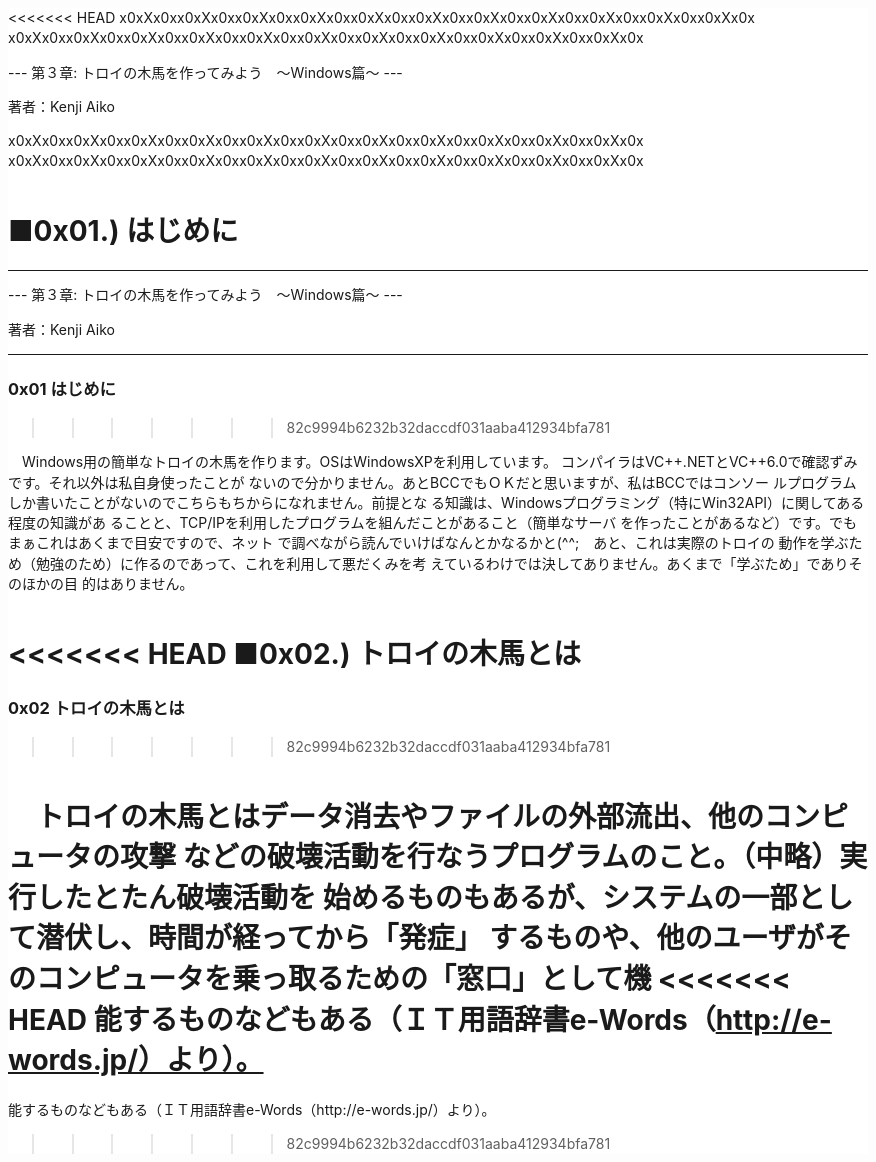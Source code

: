 

<<<<<<< HEAD
x0xXx0xx0xXx0xx0xXx0xx0xXx0xx0xXx0xx0xXx0xx0xXx0xx0xXx0xx0xXx0xx0xXx0xx0xXx0x
x0xXx0xx0xXx0xx0xXx0xx0xXx0xx0xXx0xx0xXx0xx0xXx0xx0xXx0xx0xXx0xx0xXx0xx0xXx0x

--- 第３章: トロイの木馬を作ってみよう　〜Windows篇〜 ---

著者：Kenji Aiko

x0xXx0xx0xXx0xx0xXx0xx0xXx0xx0xXx0xx0xXx0xx0xXx0xx0xXx0xx0xXx0xx0xXx0xx0xXx0x
x0xXx0xx0xXx0xx0xXx0xx0xXx0xx0xXx0xx0xXx0xx0xXx0xx0xXx0xx0xXx0xx0xXx0xx0xXx0x


■0x01.) はじめに
=======
***

\-\-\- 第３章: トロイの木馬を作ってみよう　〜Windows篇〜 \-\-\-

著者：Kenji Aiko

***


### 0x01 はじめに
>>>>>>> 82c9994b6232b32daccdf031aaba412934bfa781

　Windows用の簡単なトロイの木馬を作ります。OSはWindowsXPを利用しています。
コンパイラはVC++.NETとVC++6.0で確認ずみです。それ以外は私自身使ったことが
ないので分かりません。あとBCCでもＯＫだと思いますが、私はBCCではコンソー
ルプログラムしか書いたことがないのでこちらもちからになれません。前提とな
る知識は、Windowsプログラミング（特にWin32API）に関してある程度の知識があ
ることと、TCP/IPを利用したプログラムを組んだことがあること（簡単なサーバ
を作ったことがあるなど）です。でもまぁこれはあくまで目安ですので、ネット
で調べながら読んでいけばなんとかなるかと(^^;　あと、これは実際のトロイの
動作を学ぶため（勉強のため）に作るのであって、これを利用して悪だくみを考
えているわけでは決してありません。あくまで「学ぶため」でありそのほかの目
的はありません。


<<<<<<< HEAD
■0x02.) トロイの木馬とは
=======
### 0x02 トロイの木馬とは
>>>>>>> 82c9994b6232b32daccdf031aaba412934bfa781

　トロイの木馬とはデータ消去やファイルの外部流出、他のコンピュータの攻撃
などの破壊活動を行なうプログラムのこと。（中略）実行したとたん破壊活動を
始めるものもあるが、システムの一部として潜伏し、時間が経ってから「発症」
するものや、他のユーザがそのコンピュータを乗っ取るための「窓口」として機
<<<<<<< HEAD
能するものなどもある（ＩＴ用語辞書e-Words（http://e-words.jp/）より）。
=======
能するものなどもある（ＩＴ用語辞書e\-Words（http://e\-words.jp/）より）。
>>>>>>> 82c9994b6232b32daccdf031aaba412934bfa781
